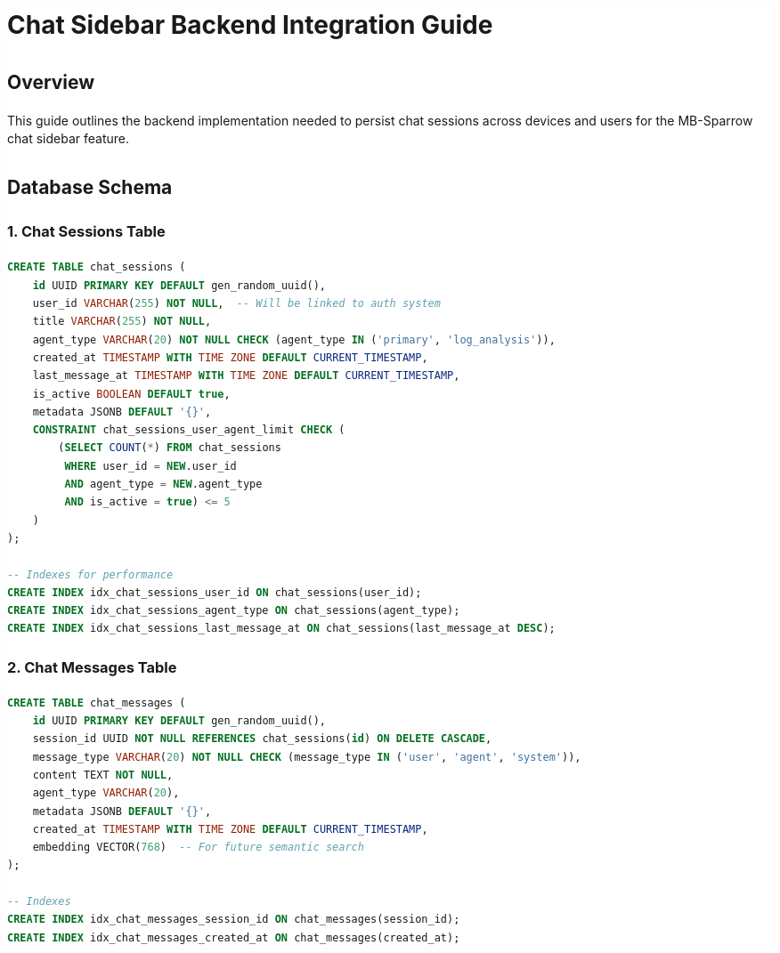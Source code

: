 # Chat Sidebar Backend Integration Guide

## Overview
This guide outlines the backend implementation needed to persist chat sessions across devices and users for the MB-Sparrow chat sidebar feature.

## Database Schema

### 1. Chat Sessions Table
```sql
CREATE TABLE chat_sessions (
    id UUID PRIMARY KEY DEFAULT gen_random_uuid(),
    user_id VARCHAR(255) NOT NULL,  -- Will be linked to auth system
    title VARCHAR(255) NOT NULL,
    agent_type VARCHAR(20) NOT NULL CHECK (agent_type IN ('primary', 'log_analysis')),
    created_at TIMESTAMP WITH TIME ZONE DEFAULT CURRENT_TIMESTAMP,
    last_message_at TIMESTAMP WITH TIME ZONE DEFAULT CURRENT_TIMESTAMP,
    is_active BOOLEAN DEFAULT true,
    metadata JSONB DEFAULT '{}',
    CONSTRAINT chat_sessions_user_agent_limit CHECK (
        (SELECT COUNT(*) FROM chat_sessions 
         WHERE user_id = NEW.user_id 
         AND agent_type = NEW.agent_type 
         AND is_active = true) <= 5
    )
);

-- Indexes for performance
CREATE INDEX idx_chat_sessions_user_id ON chat_sessions(user_id);
CREATE INDEX idx_chat_sessions_agent_type ON chat_sessions(agent_type);
CREATE INDEX idx_chat_sessions_last_message_at ON chat_sessions(last_message_at DESC);
```

### 2. Chat Messages Table
```sql
CREATE TABLE chat_messages (
    id UUID PRIMARY KEY DEFAULT gen_random_uuid(),
    session_id UUID NOT NULL REFERENCES chat_sessions(id) ON DELETE CASCADE,
    message_type VARCHAR(20) NOT NULL CHECK (message_type IN ('user', 'agent', 'system')),
    content TEXT NOT NULL,
    agent_type VARCHAR(20),
    metadata JSONB DEFAULT '{}',
    created_at TIMESTAMP WITH TIME ZONE DEFAULT CURRENT_TIMESTAMP,
    embedding VECTOR(768)  -- For future semantic search
);

-- Indexes
CREATE INDEX idx_chat_messages_session_id ON chat_messages(session_id);
CREATE INDEX idx_chat_messages_created_at ON chat_messages(created_at);
```
